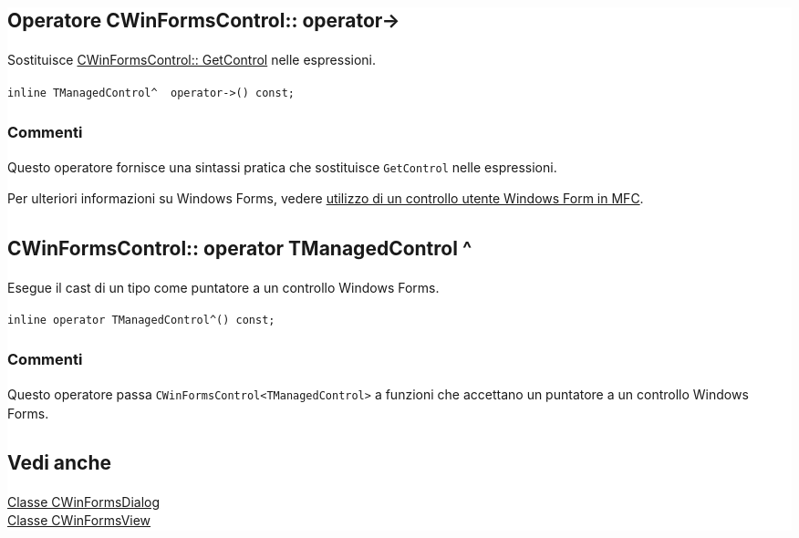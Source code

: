 ## <a name="cwinformscontroloperator--gt"></a><a name="operator_-_gt"></a> Operatore CWinFormsControl:: operator-&gt;

Sostituisce [CWinFormsControl:: GetControl](#getcontrol) nelle espressioni.

```
inline TManagedControl^  operator->() const;
```

### <a name="remarks"></a>Commenti

Questo operatore fornisce una sintassi pratica che sostituisce `GetControl` nelle espressioni.

Per ulteriori informazioni su Windows Forms, vedere [utilizzo di un controllo utente Windows Form in MFC](../../dotnet/using-a-windows-form-user-control-in-mfc.md).

## <a name="cwinformscontroloperator-tmanagedcontrol"></a><a name="operator_tmanagedcontrol"></a> CWinFormsControl:: operator TManagedControl ^

Esegue il cast di un tipo come puntatore a un controllo Windows Forms.

```
inline operator TManagedControl^() const;
```

### <a name="remarks"></a>Commenti

Questo operatore passa `CWinFormsControl<TManagedControl>` a funzioni che accettano un puntatore a un controllo Windows Forms.

## <a name="see-also"></a>Vedi anche

[Classe CWinFormsDialog](../../mfc/reference/cwinformsdialog-class.md)<br/>
[Classe CWinFormsView](../../mfc/reference/cwinformsview-class.md)
